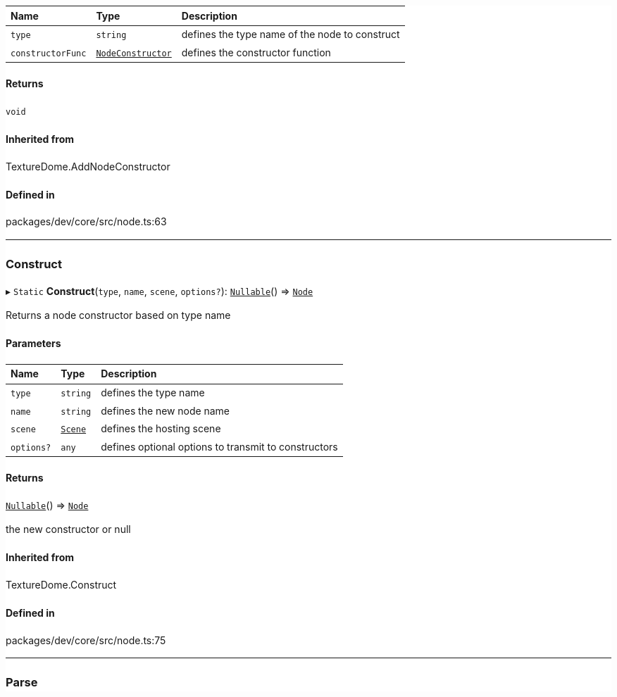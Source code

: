 | Name | Type | Description |
| :------ | :------ | :------ |
| `type` | `string` | defines the type name of the node to construct |
| `constructorFunc` | [`NodeConstructor`](../modules.md#nodeconstructor) | defines the constructor function |

#### Returns

`void`

#### Inherited from

TextureDome.AddNodeConstructor

#### Defined in

packages/dev/core/src/node.ts:63

___

### Construct

▸ `Static` **Construct**(`type`, `name`, `scene`, `options?`): [`Nullable`](../modules.md#nullable)() => [`Node`](Node.md)

Returns a node constructor based on type name

#### Parameters

| Name | Type | Description |
| :------ | :------ | :------ |
| `type` | `string` | defines the type name |
| `name` | `string` | defines the new node name |
| `scene` | [`Scene`](Scene.md) | defines the hosting scene |
| `options?` | `any` | defines optional options to transmit to constructors |

#### Returns

[`Nullable`](../modules.md#nullable)() => [`Node`](Node.md)

the new constructor or null

#### Inherited from

TextureDome.Construct

#### Defined in

packages/dev/core/src/node.ts:75

___

### Parse
